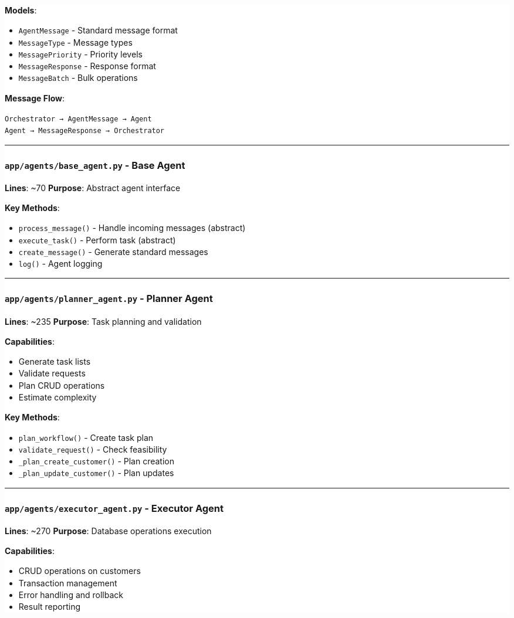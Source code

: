 **Models**:
- `AgentMessage` - Standard message format
- `MessageType` - Message types
- `MessagePriority` - Priority levels
- `MessageResponse` - Response format
- `MessageBatch` - Bulk operations

**Message Flow**:
```
Orchestrator → AgentMessage → Agent
Agent → MessageResponse → Orchestrator
```

---

### `app/agents/base_agent.py` - Base Agent
**Lines**: ~70
**Purpose**: Abstract agent interface

**Key Methods**:
- `process_message()` - Handle incoming messages (abstract)
- `execute_task()` - Perform task (abstract)
- `create_message()` - Generate standard messages
- `log()` - Agent logging

---

### `app/agents/planner_agent.py` - Planner Agent
**Lines**: ~235
**Purpose**: Task planning and validation

**Capabilities**:
- Generate task lists
- Validate requests
- Plan CRUD operations
- Estimate complexity

**Key Methods**:
- `plan_workflow()` - Create task plan
- `validate_request()` - Check feasibility
- `_plan_create_customer()` - Plan creation
- `_plan_update_customer()` - Plan updates

---

### `app/agents/executor_agent.py` - Executor Agent
**Lines**: ~270
**Purpose**: Database operations execution

**Capabilities**:
- CRUD operations on customers
- Transaction management
- Error handling and rollback
- Result reporting
